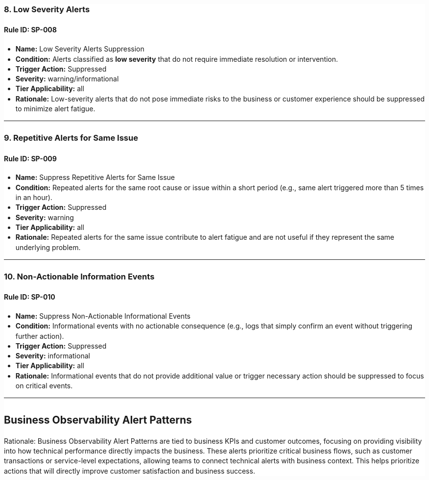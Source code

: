 
### **8. Low Severity Alerts**

#### Rule ID: SP-008
- **Name:** Low Severity Alerts Suppression  
- **Condition:** Alerts classified as **low severity** that do not require immediate resolution or intervention.  
- **Trigger Action:** Suppressed  
- **Severity:** warning/informational  
- **Tier Applicability:** all  
- **Rationale:** Low-severity alerts that do not pose immediate risks to the business or customer experience should be suppressed to minimize alert fatigue.

---

### **9. Repetitive Alerts for Same Issue**

#### Rule ID: SP-009
- **Name:** Suppress Repetitive Alerts for Same Issue  
- **Condition:** Repeated alerts for the same root cause or issue within a short period (e.g., same alert triggered more than 5 times in an hour).  
- **Trigger Action:** Suppressed  
- **Severity:** warning  
- **Tier Applicability:** all  
- **Rationale:** Repeated alerts for the same issue contribute to alert fatigue and are not useful if they represent the same underlying problem.

---

### **10. Non-Actionable Information Events**

#### Rule ID: SP-010
- **Name:** Suppress Non-Actionable Informational Events  
- **Condition:** Informational events with no actionable consequence (e.g., logs that simply confirm an event without triggering further action).  
- **Trigger Action:** Suppressed  
- **Severity:** informational  
- **Tier Applicability:** all  
- **Rationale:** Informational events that do not provide additional value or trigger necessary action should be suppressed to focus on critical events.


---

## Business Observability Alert Patterns
Rationale: Business Observability Alert Patterns are tied to business KPIs and customer outcomes, focusing on providing visibility into how technical performance directly impacts the business. These alerts prioritize critical business flows, such as customer transactions or service-level expectations, allowing teams to connect technical alerts with business context. This helps prioritize actions that will directly improve customer satisfaction and business success.
